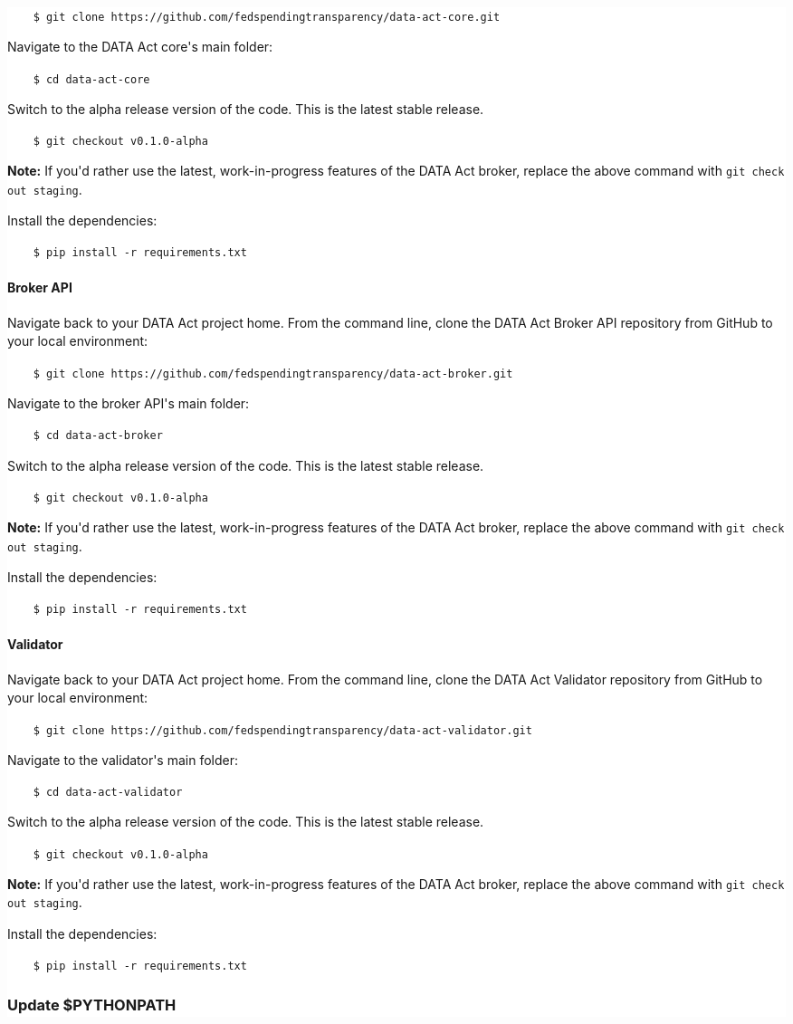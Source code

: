         $ git clone https://github.com/fedspendingtransparency/data-act-core.git

Navigate to the DATA Act core's main folder:

        $ cd data-act-core

Switch to the alpha release version of the code. This is the latest stable release.

        $ git checkout v0.1.0-alpha

**Note:** If you'd rather use the latest, work-in-progress features of the DATA Act broker, replace the above command with `git checkout staging`.

Install the dependencies:

        $ pip install -r requirements.txt

#### Broker API

Navigate back to your DATA Act project home. From the command line, clone the DATA Act Broker API repository from GitHub to your local environment:

        $ git clone https://github.com/fedspendingtransparency/data-act-broker.git

Navigate to the broker API's main folder:

        $ cd data-act-broker

Switch to the alpha release version of the code. This is the latest stable release.

        $ git checkout v0.1.0-alpha

**Note:** If you'd rather use the latest, work-in-progress features of the DATA Act broker, replace the above command with `git checkout staging`.

Install the dependencies:

        $ pip install -r requirements.txt

#### Validator

Navigate back to your DATA Act project home. From the command line, clone the DATA Act Validator repository from GitHub to your local environment:

        $ git clone https://github.com/fedspendingtransparency/data-act-validator.git

Navigate to the validator's main folder:

        $ cd data-act-validator

Switch to the alpha release version of the code. This is the latest stable release.

        $ git checkout v0.1.0-alpha

**Note:** If you'd rather use the latest, work-in-progress features of the DATA Act broker, replace the above command with `git checkout staging`.

Install the dependencies:

        $ pip install -r requirements.txt

### Update $PYTHONPATH

